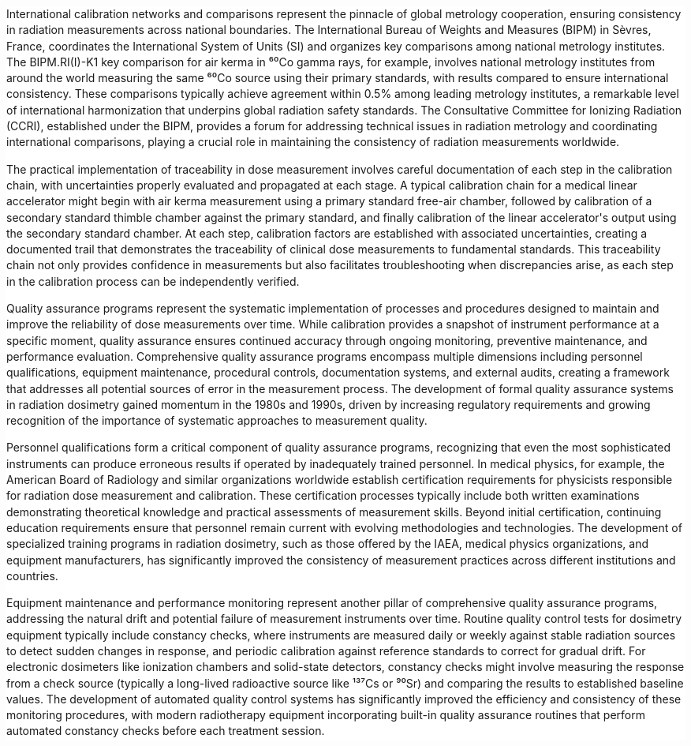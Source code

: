 International calibration networks and comparisons represent the pinnacle of global metrology cooperation, ensuring consistency in radiation measurements across national boundaries. The International Bureau of Weights and Measures (BIPM) in Sèvres, France, coordinates the International System of Units (SI) and organizes key comparisons among national metrology institutes. The BIPM.RI(I)-K1 key comparison for air kerma in ⁶⁰Co gamma rays, for example, involves national metrology institutes from around the world measuring the same ⁶⁰Co source using their primary standards, with results compared to ensure international consistency. These comparisons typically achieve agreement within 0.5% among leading metrology institutes, a remarkable level of international harmonization that underpins global radiation safety standards. The Consultative Committee for Ionizing Radiation (CCRI), established under the BIPM, provides a forum for addressing technical issues in radiation metrology and coordinating international comparisons, playing a crucial role in maintaining the consistency of radiation measurements worldwide.

The practical implementation of traceability in dose measurement involves careful documentation of each step in the calibration chain, with uncertainties properly evaluated and propagated at each stage. A typical calibration chain for a medical linear accelerator might begin with air kerma measurement using a primary standard free-air chamber, followed by calibration of a secondary standard thimble chamber against the primary standard, and finally calibration of the linear accelerator's output using the secondary standard chamber. At each step, calibration factors are established with associated uncertainties, creating a documented trail that demonstrates the traceability of clinical dose measurements to fundamental standards. This traceability chain not only provides confidence in measurements but also facilitates troubleshooting when discrepancies arise, as each step in the calibration process can be independently verified.

Quality assurance programs represent the systematic implementation of processes and procedures designed to maintain and improve the reliability of dose measurements over time. While calibration provides a snapshot of instrument performance at a specific moment, quality assurance ensures continued accuracy through ongoing monitoring, preventive maintenance, and performance evaluation. Comprehensive quality assurance programs encompass multiple dimensions including personnel qualifications, equipment maintenance, procedural controls, documentation systems, and external audits, creating a framework that addresses all potential sources of error in the measurement process. The development of formal quality assurance systems in radiation dosimetry gained momentum in the 1980s and 1990s, driven by increasing regulatory requirements and growing recognition of the importance of systematic approaches to measurement quality.

Personnel qualifications form a critical component of quality assurance programs, recognizing that even the most sophisticated instruments can produce erroneous results if operated by inadequately trained personnel. In medical physics, for example, the American Board of Radiology and similar organizations worldwide establish certification requirements for physicists responsible for radiation dose measurement and calibration. These certification processes typically include both written examinations demonstrating theoretical knowledge and practical assessments of measurement skills. Beyond initial certification, continuing education requirements ensure that personnel remain current with evolving methodologies and technologies. The development of specialized training programs in radiation dosimetry, such as those offered by the IAEA, medical physics organizations, and equipment manufacturers, has significantly improved the consistency of measurement practices across different institutions and countries.

Equipment maintenance and performance monitoring represent another pillar of comprehensive quality assurance programs, addressing the natural drift and potential failure of measurement instruments over time. Routine quality control tests for dosimetry equipment typically include constancy checks, where instruments are measured daily or weekly against stable radiation sources to detect sudden changes in response, and periodic calibration against reference standards to correct for gradual drift. For electronic dosimeters like ionization chambers and solid-state detectors, constancy checks might involve measuring the response from a check source (typically a long-lived radioactive source like ¹³⁷Cs or ⁹⁰Sr) and comparing the results to established baseline values. The development of automated quality control systems has significantly improved the efficiency and consistency of these monitoring procedures, with modern radiotherapy equipment incorporating built-in quality assurance routines that perform automated constancy checks before each treatment session.
